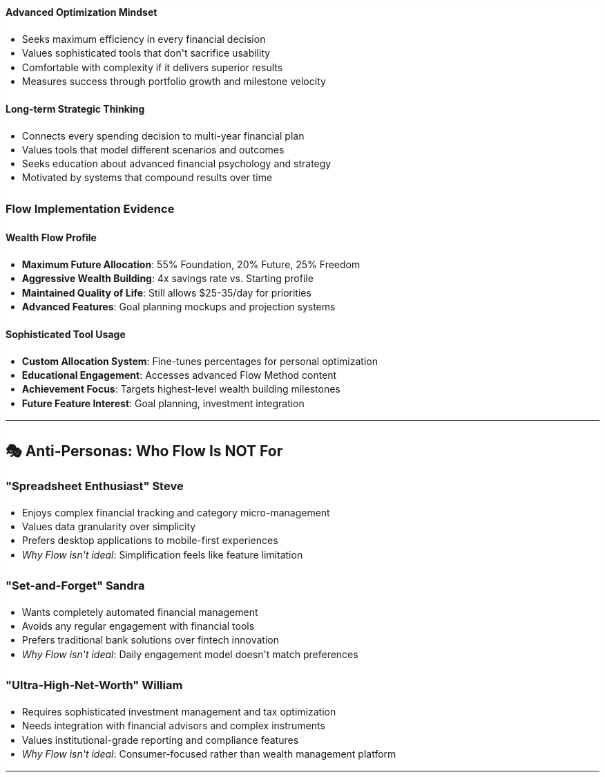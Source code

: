 #### Advanced Optimization Mindset
- Seeks maximum efficiency in every financial decision
- Values sophisticated tools that don't sacrifice usability
- Comfortable with complexity if it delivers superior results
- Measures success through portfolio growth and milestone velocity

#### Long-term Strategic Thinking
- Connects every spending decision to multi-year financial plan
- Values tools that model different scenarios and outcomes
- Seeks education about advanced financial psychology and strategy
- Motivated by systems that compound results over time

### Flow Implementation Evidence

#### Wealth Flow Profile
- **Maximum Future Allocation**: 55% Foundation, 20% Future, 25% Freedom
- **Aggressive Wealth Building**: 4x savings rate vs. Starting profile
- **Maintained Quality of Life**: Still allows $25-35/day for priorities
- **Advanced Features**: Goal planning mockups and projection systems

#### Sophisticated Tool Usage
- **Custom Allocation System**: Fine-tunes percentages for personal optimization
- **Educational Engagement**: Accesses advanced Flow Method content
- **Achievement Focus**: Targets highest-level wealth building milestones
- **Future Feature Interest**: Goal planning, investment integration

---

## 🎭 Anti-Personas: Who Flow Is NOT For

### "Spreadsheet Enthusiast" Steve
- Enjoys complex financial tracking and category micro-management
- Values data granularity over simplicity
- Prefers desktop applications to mobile-first experiences
- *Why Flow isn't ideal*: Simplification feels like feature limitation

### "Set-and-Forget" Sandra  
- Wants completely automated financial management
- Avoids any regular engagement with financial tools
- Prefers traditional bank solutions over fintech innovation
- *Why Flow isn't ideal*: Daily engagement model doesn't match preferences

### "Ultra-High-Net-Worth" William
- Requires sophisticated investment management and tax optimization
- Needs integration with financial advisors and complex instruments
- Values institutional-grade reporting and compliance features
- *Why Flow isn't ideal*: Consumer-focused rather than wealth management platform

---

